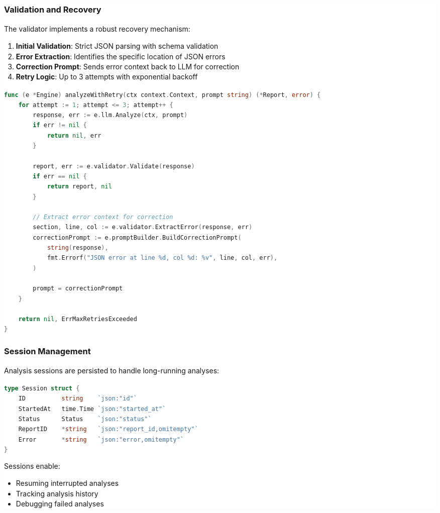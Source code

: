 ### Validation and Recovery

The validator implements a robust recovery mechanism:

1. **Initial Validation**: Strict JSON parsing with schema validation
2. **Error Extraction**: Identifies the specific location of JSON errors
3. **Correction Prompt**: Sends error context back to LLM for correction
4. **Retry Logic**: Up to 3 attempts with exponential backoff

```go
func (e *Engine) analyzeWithRetry(ctx context.Context, prompt string) (*Report, error) {
    for attempt := 1; attempt <= 3; attempt++ {
        response, err := e.llm.Analyze(ctx, prompt)
        if err != nil {
            return nil, err
        }
        
        report, err := e.validator.Validate(response)
        if err == nil {
            return report, nil
        }
        
        // Extract error context for correction
        section, line, col := e.validator.ExtractError(response, err)
        correctionPrompt := e.promptBuilder.BuildCorrectionPrompt(
            string(response), 
            fmt.Errorf("JSON error at line %d, col %d: %v", line, col, err),
        )
        
        prompt = correctionPrompt
    }
    
    return nil, ErrMaxRetriesExceeded
}
```

### Session Management

Analysis sessions are persisted to handle long-running analyses:

```go
type Session struct {
    ID          string    `json:"id"`
    StartedAt   time.Time `json:"started_at"`
    Status      Status    `json:"status"`
    ReportID    *string   `json:"report_id,omitempty"`
    Error       *string   `json:"error,omitempty"`
}
```

Sessions enable:
- Resuming interrupted analyses
- Tracking analysis history
- Debugging failed analyses
